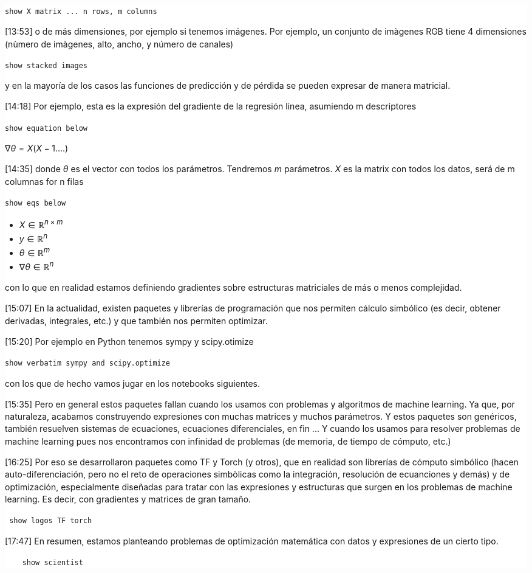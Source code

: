     show X matrix ... n rows, m columns

[13:53] o de más dimensiones, por ejemplo si tenemos imágenes. Por ejemplo, un conjunto de imàgenes RGB tiene 4 dimensiones (nùmero de imàgenes, alto, ancho, y número de canales)
   
    show stacked images

y en la mayoría de los casos las funciones de predicción y de pérdida se pueden expresar de manera matricial.

[14:18] Por ejemplo, esta es la expresión del gradiente de la regresión linea, asumiendo m descriptores 


    show equation below


$\nabla \theta = X(X-1....)$

[14:35] donde $\theta$ es el vector con todos los parámetros. Tendremos $m$ parámetros. $X$ es la matrix con todos los datos, será de m columnas for n filas

    show eqs below

- $X \in \mathbb{R}^{n \times m}$
- $y \in \mathbb{R}^{n}$
- $\theta \in \mathbb{R}^{m}$
- $\nabla \theta \in \mathbb{R}^{n}$

con lo que en realidad estamos definiendo gradientes sobre estructuras matriciales de más o menos complejidad.

[15:07] En la actualidad, existen paquetes y librerías de programación que nos permiten cálculo simbólico (es decir, obtener derivadas, integrales, etc.) y que también nos permiten optimizar. 

[15:20] Por ejemplo en Python tenemos sympy y scipy.otimize


    show verbatim sympy and scipy.optimize


con los que de hecho vamos jugar en los notebooks siguientes.

[15:35] Pero en general estos paquetes fallan cuando los usamos con problemas y algoritmos de machine learning. Ya que, por naturaleza, acabamos construyendo expresiones con muchas matrices y muchos parámetros. Y estos paquetes son genéricos, también resuelven sistemas de ecuaciones, ecuaciones diferenciales, en fin ... Y cuando los usamos para resolver problemas de machine learning pues nos encontramos con infinidad de problemas (de memoria, de tiempo de cómputo, etc.)

[16:25] Por eso se desarrollaron paquetes como TF y Torch (y otros), que en realidad son librerías de cómputo simbólico (hacen auto-diferenciación, pero no el reto de operaciones simbòlicas como la integración, resolución de ecuanciones y demás) y de optimización, especialmente diseñadas para tratar con las expresiones y estructuras que surgen en los problemas de machine learning. Es decir, con gradientes y matrices de gran tamaño.

     show logos TF torch

[17:47] En resumen, estamos planteando problemas de optimización matemática con datos y expresiones de un cierto tipo.

        show scientist
